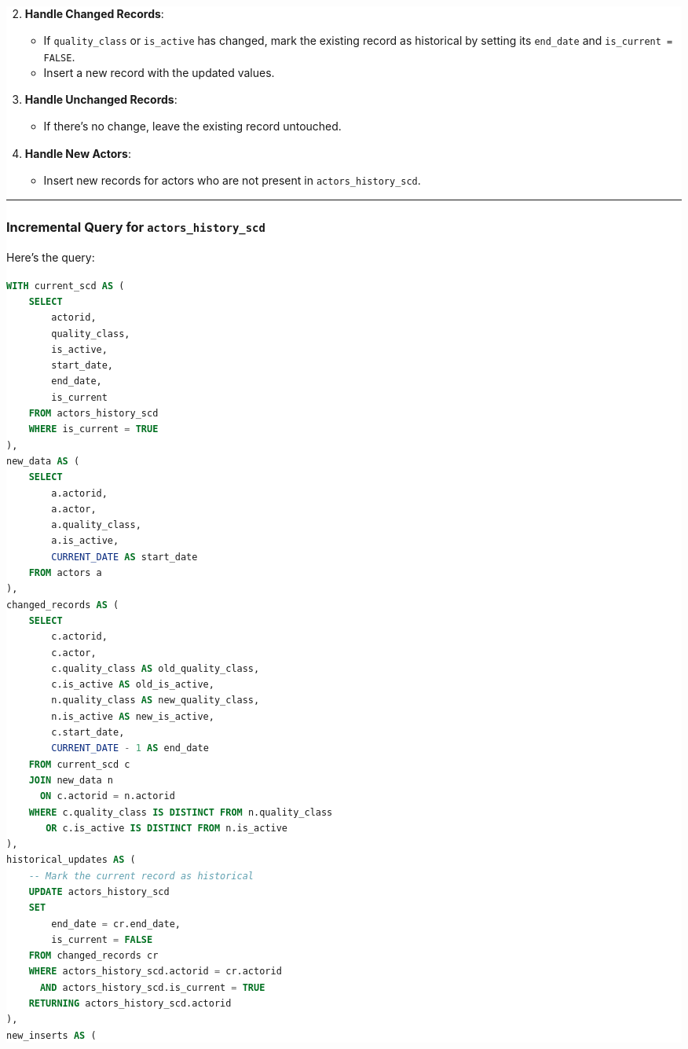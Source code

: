 2. **Handle Changed Records**:
   - If `quality_class` or `is_active` has changed, mark the existing record as historical by setting its `end_date` and `is_current = FALSE`.
   - Insert a new record with the updated values.

3. **Handle Unchanged Records**:
   - If there’s no change, leave the existing record untouched.

4. **Handle New Actors**:
   - Insert new records for actors who are not present in `actors_history_scd`.

---

### **Incremental Query for `actors_history_scd`**

Here’s the query:

```sql
WITH current_scd AS (
    SELECT
        actorid,
        quality_class,
        is_active,
        start_date,
        end_date,
        is_current
    FROM actors_history_scd
    WHERE is_current = TRUE
),
new_data AS (
    SELECT
        a.actorid,
        a.actor,
        a.quality_class,
        a.is_active,
        CURRENT_DATE AS start_date
    FROM actors a
),
changed_records AS (
    SELECT
        c.actorid,
        c.actor,
        c.quality_class AS old_quality_class,
        c.is_active AS old_is_active,
        n.quality_class AS new_quality_class,
        n.is_active AS new_is_active,
        c.start_date,
        CURRENT_DATE - 1 AS end_date
    FROM current_scd c
    JOIN new_data n
      ON c.actorid = n.actorid
    WHERE c.quality_class IS DISTINCT FROM n.quality_class
       OR c.is_active IS DISTINCT FROM n.is_active
),
historical_updates AS (
    -- Mark the current record as historical
    UPDATE actors_history_scd
    SET 
        end_date = cr.end_date,
        is_current = FALSE
    FROM changed_records cr
    WHERE actors_history_scd.actorid = cr.actorid
      AND actors_history_scd.is_current = TRUE
    RETURNING actors_history_scd.actorid
),
new_inserts AS (
```